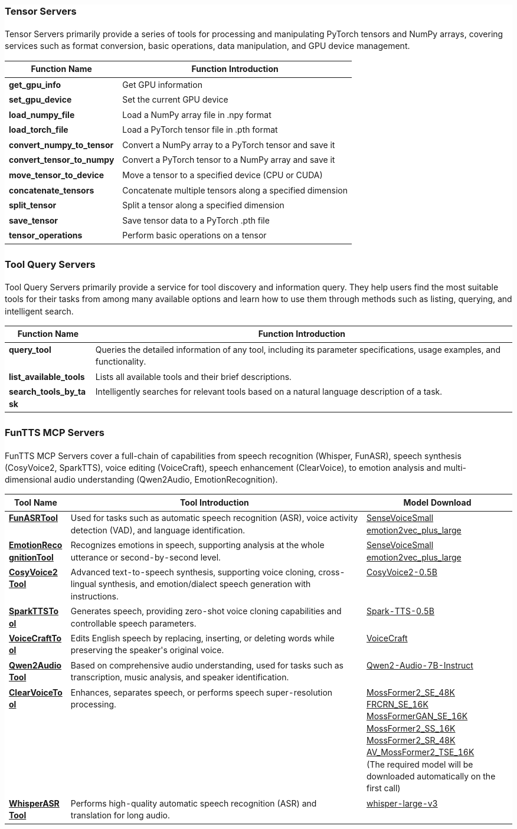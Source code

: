 ### **Tensor Servers**

Tensor Servers primarily provide a series of tools for processing and manipulating PyTorch tensors and NumPy arrays, covering services such as format conversion, basic operations, data manipulation, and GPU device management.

| Function Name | Function Introduction |
| --- | --- |
| **get_gpu_info** | Get GPU information |
| **set_gpu_device** | Set the current GPU device |
| **load_numpy_file** | Load a NumPy array file in .npy format |
| **load_torch_file** | Load a PyTorch tensor file in .pth format |
| **convert_numpy_to_tensor** | Convert a NumPy array to a PyTorch tensor and save it |
| **convert_tensor_to_numpy** | Convert a PyTorch tensor to a NumPy array and save it |
| **move_tensor_to_device** | Move a tensor to a specified device (CPU or CUDA) |
| **concatenate_tensors** | Concatenate multiple tensors along a specified dimension |
| **split_tensor** | Split a tensor along a specified dimension |
| **save_tensor** | Save tensor data to a PyTorch .pth file |
| **tensor_operations** | Perform basic operations on a tensor |

### **Tool Query Servers**

Tool Query Servers primarily provide a service for tool discovery and information query. They help users find the most suitable tools for their tasks from among many available options and learn how to use them through methods such as listing, querying, and intelligent search.

| Function Name | Function Introduction |
| --- | --- |
| **query_tool** | Queries the detailed information of any tool, including its parameter specifications, usage examples, and functionality. |
| **list_available_tools** | Lists all available tools and their brief descriptions. |
| **search_tools_by_task** | Intelligently searches for relevant tools based on a natural language description of a task. |

### **FunTTS MCP Servers**

FunTTS MCP Servers cover a full-chain of capabilities from speech recognition (Whisper, FunASR), speech synthesis (CosyVoice2, SparkTTS), voice editing (VoiceCraft), speech enhancement (ClearVoice), to emotion analysis and multi-dimensional audio understanding (Qwen2Audio, EmotionRecognition).

| Tool Name | Tool Introduction | Model Download |
| --- | --- | --- |
| [**FunASRTool**](https://github.com/modelscope/FunASR) | Used for tasks such as automatic speech recognition (ASR), voice activity detection (VAD), and language identification. | [SenseVoiceSmall](https://huggingface.co/FunAudioLLM/SenseVoiceSmall)<br>[emotion2vec_plus_large](https://huggingface.co/emotion2vec/emotion2vec_plus_large) |
| [**EmotionRecognitionTool**](https://github.com/modelscope/FunASR) | Recognizes emotions in speech, supporting analysis at the whole utterance or second-by-second level. | [SenseVoiceSmall](https://huggingface.co/FunAudioLLM/SenseVoiceSmall)<br>[emotion2vec_plus_large](https://huggingface.co/emotion2vec/emotion2vec_plus_large) |
| [**CosyVoice2Tool**](https://github.com/FunAudioLLM/CosyVoice) | Advanced text-to-speech synthesis, supporting voice cloning, cross-lingual synthesis, and emotion/dialect speech generation with instructions. | [CosyVoice2-0.5B](https://huggingface.co/FunAudioLLM/CosyVoice2-0.5B) |
| [**SparkTTSTool**](https://github.com/sparkaudio/spark-tts) | Generates speech, providing zero-shot voice cloning capabilities and controllable speech parameters. | [Spark-TTS-0.5B](https://huggingface.co/SparkAudio/Spark-TTS-0.5B) |
| [**VoiceCraftTool**](https://github.com/jasonppy/VoiceCraft) | Edits English speech by replacing, inserting, or deleting words while preserving the speaker's original voice. | [VoiceCraft](https://huggingface.co/pyp1/VoiceCraft) |
| [**Qwen2AudioTool**](https://github.com/QwenLM/Qwen2-Audio) | Based on comprehensive audio understanding, used for tasks such as transcription, music analysis, and speaker identification. | [Qwen2-Audio-7B-Instruct](https://huggingface.co/Qwen/Qwen2-Audio-7B-Instruct) |
| [**ClearVoiceTool**](https://github.com/modelscope/ClearerVoice-Studio) | Enhances, separates speech, or performs speech super-resolution processing. | [MossFormer2_SE_48K](https://huggingface.co/alibabasglab/MossFormer2_SE_48K)<br>[FRCRN_SE_16K](https://huggingface.co/alibabasglab/FRCRN_SE_16K)<br>[MossFormerGAN_SE_16K](https://huggingface.co/alibabasglab/MossFormerGAN_SE_16K)<br>[MossFormer2_SS_16K](https://huggingface.co/alibabasglab/MossFormer2_SS_16K)<br>[MossFormer2_SR_48K](https://huggingface.co/alibabasglab/MossFormer2_SR_48K)<br>[AV_MossFormer2_TSE_16K](https://huggingface.co/alibabasglab/AV_MossFormer2_TSE_16K)<br>(The required model will be downloaded automatically on the first call) |
| [**WhisperASRTool**](https://github.com/openai/whisper) | Performs high-quality automatic speech recognition (ASR) and translation for long audio. | [whisper-large-v3](https://huggingface.co/openai/whisper-large-v3) |
